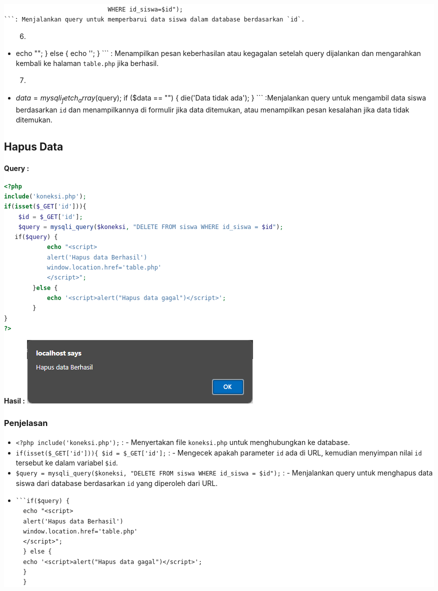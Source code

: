                                  WHERE id_siswa=$id");
	```: Menjalankan query untuk memperbarui data siswa dalam database berdasarkan `id`.
- 6. ```if ($query) {
    echo "<script>
    alert('ubah data Berhasil')
    window.location.href='table.php'
    </script>";
	} else {
    echo '<script>alert("ubah data gagal")</script>';
	}
``` : Menampilkan pesan keberhasilan atau kegagalan setelah query dijalankan dan mengarahkan kembali ke halaman `table.php` jika berhasil.
- 7. ```$query = mysqli_query($koneksi, "SELECT * FROM siswa where id_siswa=$id");
	$data = mysqli_fetch_array($query);
	if ($data == "") {
    die('Data tidak ada');
	}
	``` :Menjalankan query untuk mengambil data siswa berdasarkan `id` dan menampilkannya di formulir jika data ditemukan, atau menampilkan pesan kesalahan jika data tidak ditemukan.

## Hapus Data
**Query :**
```php
<?php
include('koneksi.php');
if(isset($_GET['id'])){
    $id = $_GET['id'];
    $query = mysqli_query($koneksi, "DELETE FROM siswa WHERE id_siswa = $id");
   if($query) {
            echo "<script>
            alert('Hapus data Berhasil')
            window.location.href='table.php'
            </script>";
        }else {
            echo '<script>alert("Hapus data gagal")</script>';
        }
}
?>
```
**Hasil :**
![gambar](aset/39.png)

### Penjelasan
- `<?php include('koneksi.php');` : - Menyertakan file `koneksi.php` untuk menghubungkan ke database.
- `if(isset($_GET['id'])){ $id = $_GET['id'];` : - Mengecek apakah parameter `id` ada di URL, kemudian menyimpan nilai `id` tersebut ke dalam variabel `$id`.
-  `$query = mysqli_query($koneksi, "DELETE FROM siswa WHERE id_siswa = $id");` : - Menjalankan query untuk menghapus data siswa dari database berdasarkan `id` yang diperoleh dari URL.
-     ```if($query) {
        echo "<script>
        alert('Hapus data Berhasil')
        window.location.href='table.php'
        </script>";
	    } else {
        echo '<script>alert("Hapus data gagal")</script>';
	    }
		}